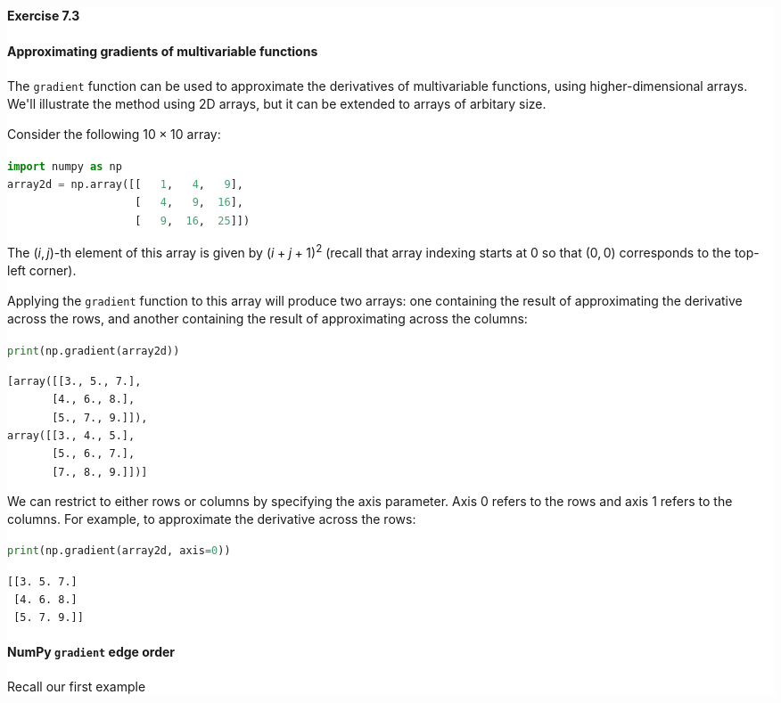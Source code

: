 #### Exercise 7.3 

<numbas-embed data-url="https://numbas.mathcentre.ac.uk/question/79662/using-numpy-gradient/embed/?token=aafc95f3-7b10-4123-9b5a-c9def1051dff" data-id="exercise-5-3" data-cta="Show Exercise"></numbas-embed>

</div>

#### Approximating gradients of multivariable functions

The `gradient` function can be used to approximate the derivatives of multivariable functions, using higher-dimensional arrays. We'll illustrate the method using 2D arrays, but it can be extended to arrays of arbitary size.

Consider the following $10 \times 10$ array:

```python
import numpy as np
array2d = np.array([[   1,   4,   9],
                    [   4,   9,  16],
                    [   9,  16,  25]])
```

The $(i,j)$-th element of this array is given by $(i + j + 1)^2$ (recall that array indexing starts at $0$ so that $(0,0)$ corresponds to the top-left corner).

Applying the `gradient` function to this array will produce two arrays: one containing the result of approximating the derivative across the rows, and another containing the result of approximating across the columns:

```python
print(np.gradient(array2d))
```
```output
[array([[3., 5., 7.],
       [4., 6., 8.],
       [5., 7., 9.]]), 
array([[3., 4., 5.],
       [5., 6., 7.],
       [7., 8., 9.]])]
```

We can restrict to either rows or columns by specifying the axis parameter. Axis $0$ refers to the rows and axis $1$ refers to the columns. For example, to approximate the derivative across the rows:

```python
print(np.gradient(array2d, axis=0))
```
```output
[[3. 5. 7.]
 [4. 6. 8.]
 [5. 7. 9.]]
```

#### NumPy `gradient` edge order

Recall our first example

